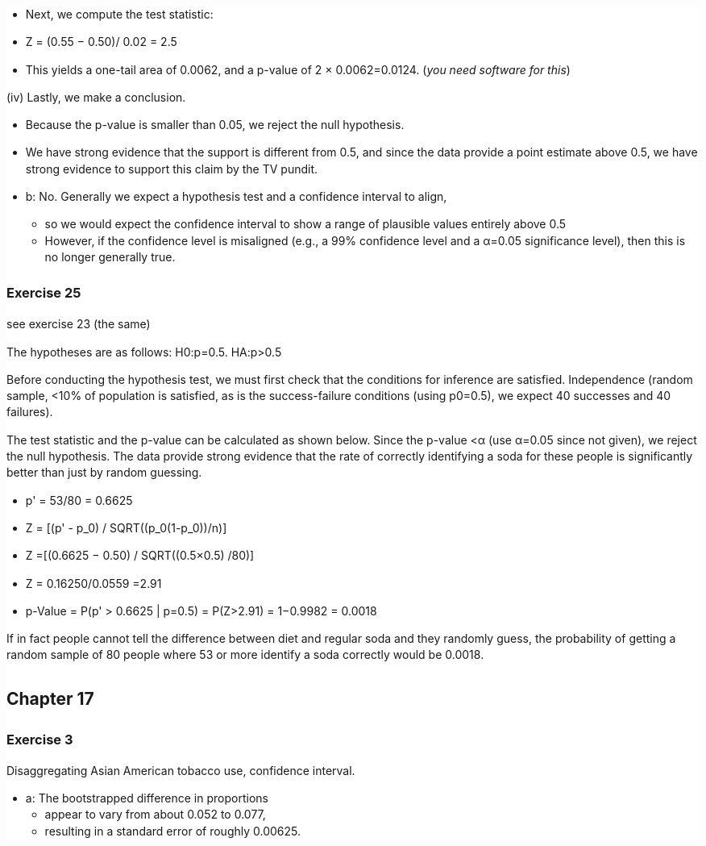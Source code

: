- Next, we compute the test statistic:
- Z = (0.55 − 0.50)/ 0.02 = 2.5

- This yields a one-tail area of 0.0062, and a p-value of 2 × 0.0062=0.0124. (*you need software for this*)

(iv) Lastly, we make a conclusion. 

- Because the p-value is smaller than 0.05, we reject the null hypothesis. 
- We have strong evidence that the support is different from 0.5, and since the data provide a point estimate above 0.5, we have strong evidence to support this claim by the TV pundit.


- b: No. Generally we expect a hypothesis test and a confidence interval to align, 
  - so we would expect the confidence interval to show a range of plausible values entirely above 0.5
  - However, if the confidence level is misaligned (e.g., a 99% confidence level and a α=0.05 significance level), then this is no longer generally true.


### Exercise 25

see exercise 23 (the same)

The hypotheses are as follows: H0:p=0.5. HA:p>0.5

Before conducting the hypothesis test, we must first check that the conditions for inference are satisfied. Independence (random sample, <10% of population is satisfied, as is the success-failure conditions (using p0=0.5), we expect 40 successes and 40 failures). 

The test statistic and the p-value can be calculated as shown below. Since the p-value <α
 (use α=0.05 since not given), we reject the null hypothesis. The data provide strong evidence that the rate of correctly identifying a soda for these people is significantly better than just by random guessing.

- p' = 53/80 = 0.6625 

- Z = [(p' - p_0) / SQRT((p_0(1-p_0))/n)]

- Z =[(0.6625 − 0.50) / SQRT((0.5×0.5) /80)] 

- Z = 0.16250/0.0559 =2.91

- p-Value = P(p' > 0.6625 | p=0.5) = P(Z>2.91) = 1−0.9982 = 0.0018


If in fact people cannot tell the difference between diet and regular soda and they randomly guess, the probability of getting a random sample of 80 people where 53 or more identify a soda correctly would be 0.0018.


## Chapter 17

### Exercise 3



Disaggregating Asian American tobacco use, confidence interval.

- a: The bootstrapped difference in proportions 
  - appear to vary from about 0.052 to 0.077, 
  - resulting in a standard error of roughly 0.00625.
